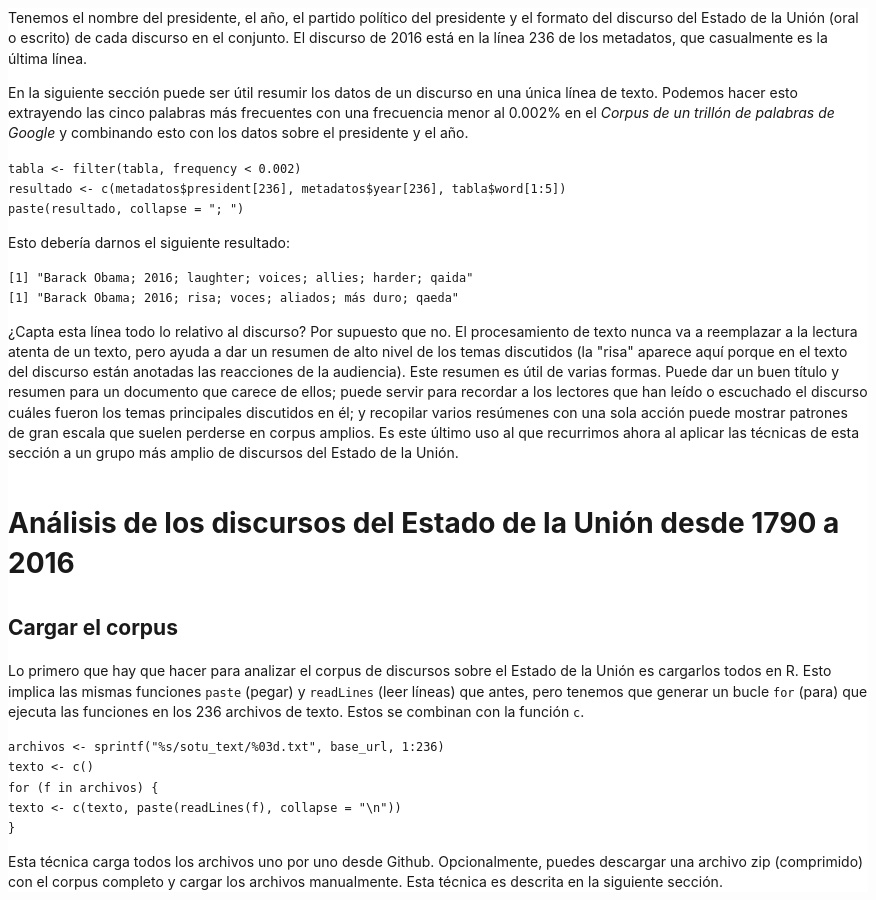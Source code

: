 Tenemos el nombre del presidente, el año, el partido político del presidente y el formato del discurso del Estado de la Unión (oral o escrito) de cada discurso en el conjunto. El discurso de 2016 está en la línea 236 de los metadatos, que casualmente es la última línea.

En la siguiente sección puede ser útil resumir los datos de un discurso en una única línea de texto. Podemos hacer esto extrayendo las cinco palabras más frecuentes con una frecuencia menor al 0.002% en el *Corpus de un trillón de palabras de Google* y combinando esto con los datos sobre el presidente y el año.

```{r}
tabla <- filter(tabla, frequency < 0.002)
resultado <- c(metadatos$president[236], metadatos$year[236], tabla$word[1:5])
paste(resultado, collapse = "; ")
```

Esto debería darnos el siguiente resultado:

```{r}
[1] "Barack Obama; 2016; laughter; voices; allies; harder; qaida"
[1] "Barack Obama; 2016; risa; voces; aliados; más duro; qaeda"
```

¿Capta esta línea todo lo relativo al discurso? Por supuesto que no. El procesamiento de texto nunca va a reemplazar a la lectura atenta de un texto, pero ayuda a dar un resumen de alto nivel de los temas discutidos (la "risa" aparece aquí porque en el texto del discurso están anotadas las reacciones de la audiencia). Este resumen es útil de varias formas. Puede dar un buen título y resumen para un documento que carece de ellos; puede servir para recordar a los lectores que han leído o escuchado el discurso cuáles fueron los temas principales discutidos en él; y recopilar varios resúmenes con una sola acción puede mostrar patrones de gran escala que suelen perderse en corpus amplios. Es este último uso al que recurrimos ahora al aplicar las técnicas de esta sección a un grupo más amplio de discursos del Estado de la Unión.   

# Análisis de los discursos del Estado de la Unión desde 1790 a 2016

## Cargar el corpus

Lo primero que hay que hacer para analizar el corpus de discursos sobre el Estado de la Unión es cargarlos todos en R. Esto implica las mismas funciones <code class="highlighter-rouge">paste</code> (pegar) y <code class="highlighter-rouge">readLines</code> (leer líneas) que antes, pero tenemos que generar un bucle <code class="highlighter-rouge">for</code> (para) que ejecuta las funciones en los 236 archivos de texto. Estos se combinan con la función <code class="highlighter-rouge">c</code>.

```{r}
archivos <- sprintf("%s/sotu_text/%03d.txt", base_url, 1:236)
texto <- c()
for (f in archivos) {
texto <- c(texto, paste(readLines(f), collapse = "\n"))
}
```

Esta técnica carga todos los archivos uno por uno desde Github. Opcionalmente, puedes descargar una archivo zip (comprimido) con el corpus completo y cargar los archivos manualmente. Esta técnica es descrita en la siguiente sección.


[^1]: Nuestro corpus contiene 236 discursos del Estado de la Unión. Dependiendo de lo que se cuente, este número puede ser ligeramente más alto o más bajo.
[^2]: Taryn Deward, “Datos tabulares en R,” Programming Historian (Trad. de Jennifer Isasi de 10 de abril de 2018), [http://programminghistorian.org/es/lecciones/datos-tabulares-en-r](es/lecciones/datos-tabulares-en-r).
[^3]: Hadley Wickham. “tidyverse: Easily Install and Load ‘Tidyverse’ Packages”. R Package, Version 1.1.1. https://cran.r-project.org/web/packages/tidyverse/index.html
[^4]: Lincoln Mullen and Dmitriy Selivanov. “tokenizers: A Consistent Interface to Tokenize Natural Language Text Convert”. R Package, Version 0.1.4. https://cran.r-project.org/web/packages/tokenizers/index.html
[^5]: Ten en cuenta que los nombres de las funciones como <code class="highlighter-rouge">library</code> o <code class="highlighter-rouge">install.packages</code> siempre estarán en inglés. No obstante, se proporciona una traducción de su significado para facilitar la comprensión y se traducen el nombre de las variables.[N. de la T.]
[^6]: Traducción publicada en CNN en español (12 de enero de 2016) http://cnnespanol.cnn.com/2016/01/12/discurso-completo-de-obama-sobre-el-estado-de-la-union/ [N. de la T.]
[^7]: Todos los discursos presidenciales del Estado de la Unión fueron descargados de The American Presidency Project at the University of California Santa Barbara (Accedido el 11 de noviembre de 2016) http://www.presidency.ucsb.edu/sou.php
[^8]: Aquí volvemos a la versión del discurso en su original (inglés) por motivos de continuación del análisis y, en particular, el listado de las palabras más frecuentes usadas en inglés. Seguimos traduciendo los nombres de las variables y de las funciones para facilitar la comprensión en español.[N. de la T.]
[^9]: Peter Norvig. “Google Web Trillion Word Corpus”. (Accedido el 11 de noviembre de 2016) http://norvig.com/ngrams/.
[^10]: Esto ocurre en algunos discursos escritos del Estado de la Unión, donde una lista con puntos de enumeración es segmentada como una única oración larga.
[^11]: Taylor Arnold. “cleanNLP: A Tidy Data Model for Natural Language Processing”. R Package, Version 0.24. https://cran.r-project.org/web/packages/cleanNLP/index.html
[^12]: David Mimno. “mallet: A wrapper around the Java machine learning tool MALLET”. R Package, Version 1.0. https://cran.r-project.org/web/packages/mallet/index.html
[^13]: Bettina Grün and Kurt Hornik. “https://cran.r-project.org/web/packages/topicmodels/index.html”. R Package, Version 0.2-4. https://cran.r-project.org/web/packages/topicmodels/index.html
[^14]: Ver el artículo t-distributed stochastic neighbor embedding (en inglés) en Wikipedia. https://en.wikipedia.org/wiki/T-distributed_stochastic_neighbor_embedding [N. de la T.]
[^15]: Ver, por ejemplo, el libro de los autores: Taylor Arnold and Lauren Tilton. *Humanities Data in R: Exploring Networks, Geospatial Data, Images, and Text.* Springer, 2015.  